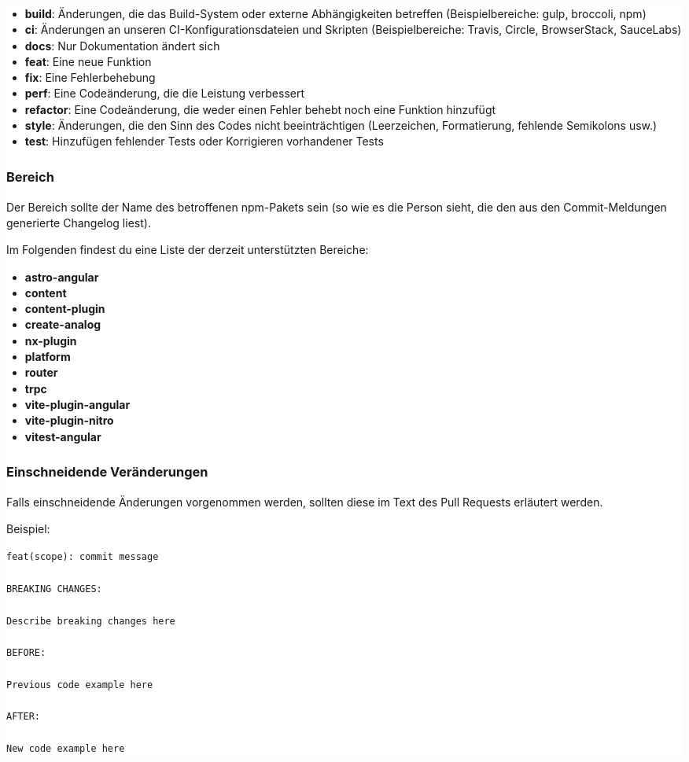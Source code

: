 - **build**: Änderungen, die das Build-System oder externe Abhängigkeiten betreffen (Beispielbereiche: gulp, broccoli, npm)
- **ci**: Änderungen an unseren CI-Konfigurationsdateien und Skripten (Beispielbereiche: Travis, Circle, BrowserStack, SauceLabs)
- **docs**: Nur Dokumentation ändert sich
- **feat**: Eine neue Funktion
- **fix**: Eine Fehlerbehebung
- **perf**: Eine Codeänderung, die die Leistung verbessert
- **refactor**: Eine Codeänderung, die weder einen Fehler behebt noch eine Funktion hinzufügt
- **style**: Änderungen, die den Sinn des Codes nicht beeinträchtigen (Leerzeichen, Formatierung, fehlende Semikolons usw.)
- **test**: Hinzufügen fehlender Tests oder Korrigieren vorhandener Tests

### Bereich

Der Bereich sollte der Name des betroffenen npm-Pakets sein (so wie es die Person sieht, die den aus den Commit-Meldungen generierte Changelog liest).

Im Folgenden findest du eine Liste der derzeit unterstützten Bereiche:

- **astro-angular**
- **content**
- **content-plugin**
- **create-analog**
- **nx-plugin**
- **platform**
- **router**
- **trpc**
- **vite-plugin-angular**
- **vite-plugin-nitro**
- **vitest-angular**

### Einschneidende Veränderungen

Falls einschneidende Änderungen vorgenommen werden, sollten diese im Text des Pull Requests erläutert werden.

Beispiel:

```
feat(scope): commit message

BREAKING CHANGES:

Describe breaking changes here

BEFORE:

Previous code example here

AFTER:

New code example here
```

